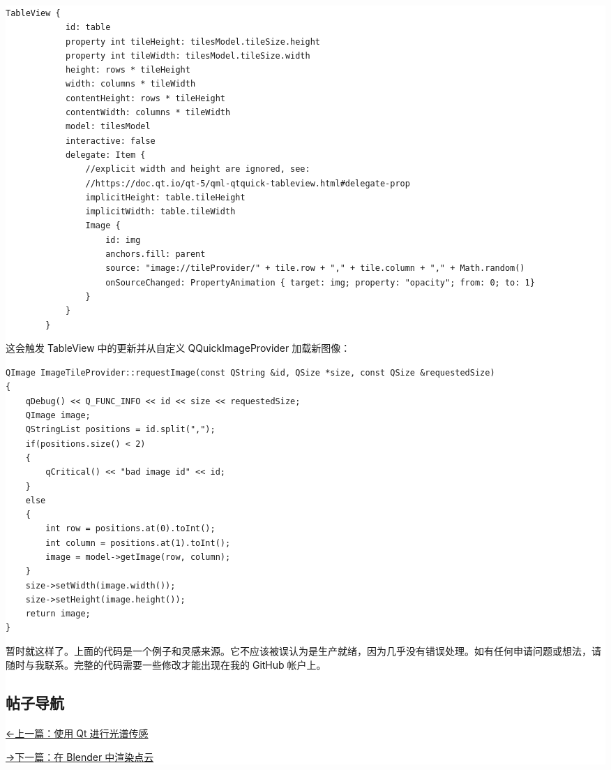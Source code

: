     TableView {
                id: table
                property int tileHeight: tilesModel.tileSize.height
                property int tileWidth: tilesModel.tileSize.width
                height: rows * tileHeight
                width: columns * tileWidth
                contentHeight: rows * tileHeight
                contentWidth: columns * tileWidth
                model: tilesModel
                interactive: false
                delegate: Item {
                    //explicit width and height are ignored, see:
                    //https://doc.qt.io/qt-5/qml-qtquick-tableview.html#delegate-prop
                    implicitHeight: table.tileHeight
                    implicitWidth: table.tileWidth
                    Image {
                        id: img
                        anchors.fill: parent
                        source: "image://tileProvider/" + tile.row + "," + tile.column + "," + Math.random()
                        onSourceChanged: PropertyAnimation { target: img; property: "opacity"; from: 0; to: 1}
                    }
                }
            }

这会触发 TableView 中的更新并从自定义 QQuickImageProvider 加载新图像：

    QImage ImageTileProvider::requestImage(const QString &id, QSize *size, const QSize &requestedSize)
    {
        qDebug() << Q_FUNC_INFO << id << size << requestedSize;
        QImage image;
        QStringList positions = id.split(",");
        if(positions.size() < 2)
        {
            qCritical() << "bad image id" << id;
        }
        else
        {
            int row = positions.at(0).toInt();
            int column = positions.at(1).toInt();
            image = model->getImage(row, column);
        }
        size->setWidth(image.width());
        size->setHeight(image.height());
        return image;
    }

暂时就这样了。上面的代码是一个例子和灵感来源。它不应该被误认为是生产就绪，因为几乎没有错误处理。如有任何申请问题或想法，请随时与我联系。完整的代码需要一些修改才能出现在我的 GitHub 帐户上。

帖子导航
----

[←上一篇：使用 Qt 进行光谱传感](http://georglempe.de/wordpress/index.php/2020/01/spectral-sensing-with-qt/)

[→下一篇：在 Blender 中渲染点云](http://georglempe.de/wordpress/index.php/2020/08/rendering-point-clouds-in-blender/)

